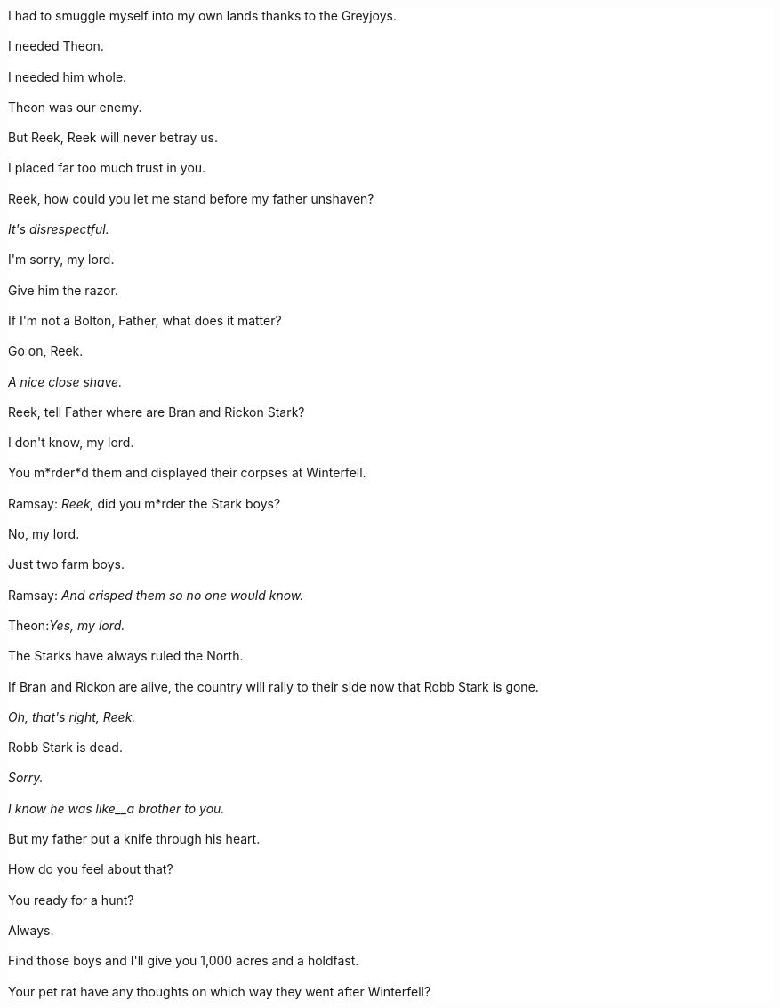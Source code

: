 I had to smuggle myself into my own lands thanks to the Greyjoys.

I needed Theon.

I needed him whole.

Theon was our enemy.

But Reek, Reek will never betray us.

I placed far too much trust in you.

Reek, how could you let me stand before my father unshaven?

_It's disrespectful._

I'm sorry, my lord.

Give him the razor.

If I'm not a Bolton, Father, what does it matter?

Go on, Reek.

_A nice close shave._

Reek, tell Father where are Bran and Rickon Stark?

I don't know, my lord.

You m\*rder\*d them and displayed their corpses at Winterfell.

Ramsay: _Reek,_ did you m\*rder the Stark boys?

No, my lord.

Just two farm boys.

Ramsay: _And crisped them so no one would know._

Theon:_Yes, my lord._

The Starks have always ruled the North.

If Bran and Rickon are alive, the country will rally to their side now that Robb Stark is gone.

_Oh, that's right, Reek._

Robb Stark is dead.

_Sorry._

_I know he was like__a brother to you._

But my father put a knife through his heart.

How do you feel about that?

You ready for a hunt?

Always.

Find those boys and I'll give you 1,000 acres and a holdfast.

Your pet rat have any thoughts on which way they went after Winterfell?
